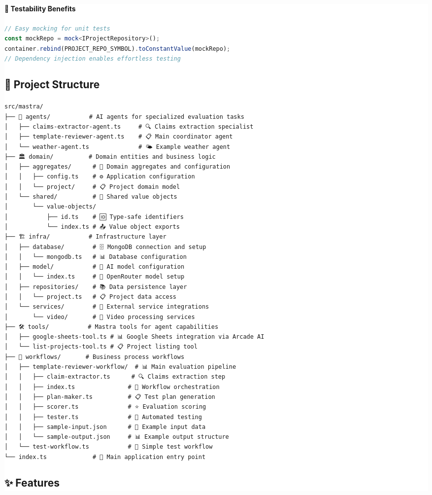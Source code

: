 #### 🧪 **Testability Benefits**
```typescript
// Easy mocking for unit tests
const mockRepo = mock<IProjectRepository>();
container.rebind(PROJECT_REPO_SYMBOL).toConstantValue(mockRepo);
// Dependency injection enables effortless testing
```

## 📁 Project Structure

```
src/mastra/
├── 🤖 agents/           # AI agents for specialized evaluation tasks
│   ├── claims-extractor-agent.ts     # 🔍 Claims extraction specialist
│   ├── template-reviewer-agent.ts    # 📋 Main coordinator agent
│   └── weather-agent.ts              # 🌤️ Example weather agent
├── 🏛️ domain/          # Domain entities and business logic
│   ├── aggregates/      # 📁 Domain aggregates and configuration
│   │   ├── config.ts    # ⚙️ Application configuration
│   │   └── project/     # 📋 Project domain model
│   └── shared/          # 💎 Shared value objects
│       └── value-objects/
│           ├── id.ts    # 🆔 Type-safe identifiers
│           └── index.ts # 📤 Value object exports
├── 🏗️ infra/           # Infrastructure layer
│   ├── database/        # 🗄️ MongoDB connection and setup
│   │   └── mongodb.ts   # 📊 Database configuration
│   ├── model/           # 🧠 AI model configuration
│   │   └── index.ts     # 🤖 OpenRouter model setup
│   ├── repositories/    # 📚 Data persistence layer
│   │   └── project.ts   # 📋 Project data access
│   └── services/        # 🔧 External service integrations
│       └── video/       # 🎥 Video processing services
├── 🛠️ tools/           # Mastra tools for agent capabilities
│   ├── google-sheets-tool.ts # 📊 Google Sheets integration via Arcade AI
│   └── list-projects-tool.ts # 📋 Project listing tool
├── 🔄 workflows/       # Business process workflows
│   ├── template-reviewer-workflow/  # 📊 Main evaluation pipeline
│   │   ├── claim-extractor.ts      # 🔍 Claims extraction step
│   │   ├── index.ts               # 🚀 Workflow orchestration
│   │   ├── plan-maker.ts          # 📋 Test plan generation
│   │   ├── scorer.ts              # ⭐ Evaluation scoring
│   │   ├── tester.ts              # 🧪 Automated testing
│   │   ├── sample-input.json      # 📝 Example input data
│   │   └── sample-output.json     # 📊 Example output structure
│   └── test-workflow.ts           # 🧪 Simple test workflow
└── index.ts             # 🎯 Main application entry point
```

## ✨ Features

